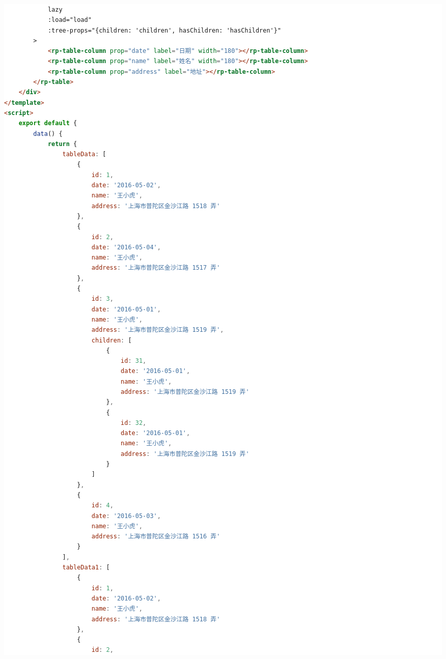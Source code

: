 ```html
            lazy
            :load="load"
            :tree-props="{children: 'children', hasChildren: 'hasChildren'}"
        >
            <rp-table-column prop="date" label="日期" width="180"></rp-table-column>
            <rp-table-column prop="name" label="姓名" width="180"></rp-table-column>
            <rp-table-column prop="address" label="地址"></rp-table-column>
        </rp-table>
    </div>
</template>
<script>
    export default {
        data() {
            return {
                tableData: [
                    {
                        id: 1,
                        date: '2016-05-02',
                        name: '王小虎',
                        address: '上海市普陀区金沙江路 1518 弄'
                    },
                    {
                        id: 2,
                        date: '2016-05-04',
                        name: '王小虎',
                        address: '上海市普陀区金沙江路 1517 弄'
                    },
                    {
                        id: 3,
                        date: '2016-05-01',
                        name: '王小虎',
                        address: '上海市普陀区金沙江路 1519 弄',
                        children: [
                            {
                                id: 31,
                                date: '2016-05-01',
                                name: '王小虎',
                                address: '上海市普陀区金沙江路 1519 弄'
                            },
                            {
                                id: 32,
                                date: '2016-05-01',
                                name: '王小虎',
                                address: '上海市普陀区金沙江路 1519 弄'
                            }
                        ]
                    },
                    {
                        id: 4,
                        date: '2016-05-03',
                        name: '王小虎',
                        address: '上海市普陀区金沙江路 1516 弄'
                    }
                ],
                tableData1: [
                    {
                        id: 1,
                        date: '2016-05-02',
                        name: '王小虎',
                        address: '上海市普陀区金沙江路 1518 弄'
                    },
                    {
                        id: 2,
```